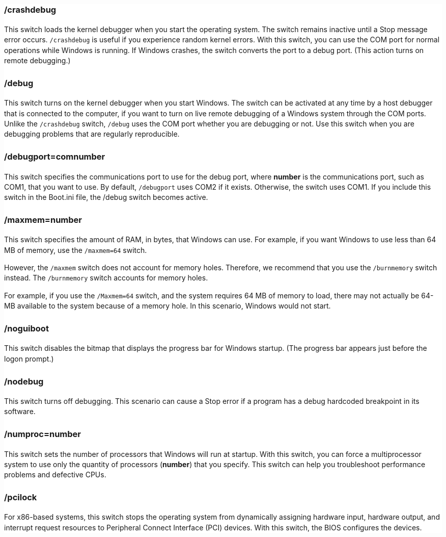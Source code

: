 ### /crashdebug

This switch loads the kernel debugger when you start the operating system. The switch remains inactive until a Stop message error occurs. `/crashdebug` is useful if you experience random kernel errors. With this switch, you can use the COM port for normal operations while Windows is running. If Windows crashes, the switch converts the port to a debug port. (This action turns on remote debugging.)

### /debug

This switch turns on the kernel debugger when you start Windows. The switch can be activated at any time by a host debugger that is connected to the computer, if you want to turn on live remote debugging of a Windows system through the COM ports. Unlike the `/crashdebug` switch, `/debug` uses the COM port whether you are debugging or not. Use this switch when you are debugging problems that are regularly reproducible.

### /debugport=comnumber

This switch specifies the communications port to use for the debug port, where **number** is the communications port, such as COM1, that you want to use. By default, `/debugport` uses COM2 if it exists. Otherwise, the switch uses COM1. If you include this switch in the Boot.ini file, the /debug switch becomes active.

### /maxmem=number  

This switch specifies the amount of RAM, in bytes, that Windows can use. For example, if you want Windows to use less than 64 MB of memory, use the `/maxmem=64` switch.

However, the `/maxmem` switch does not account for memory holes. Therefore, we recommend that you use the `/burnmemory` switch instead. The `/burnmemory` switch accounts for memory holes.

For example, if you use the `/Maxmem=64` switch, and the system requires 64 MB of memory to load, there may not actually be 64-MB available to the system because of a memory hole. In this scenario, Windows would not start.

### /noguiboot

This switch disables the bitmap that displays the progress bar for Windows startup. (The progress bar appears just before the logon prompt.)

### /nodebug

This switch turns off debugging. This scenario can cause a Stop error if a program has a debug hardcoded breakpoint in its software.

### /numproc=number  

This switch sets the number of processors that Windows will run at startup. With this switch, you can force a multiprocessor system to use only the quantity of processors (**number**) that you specify. This switch can help you troubleshoot performance problems and defective CPUs.

### /pcilock

For x86-based systems, this switch stops the operating system from dynamically assigning hardware input, hardware output, and interrupt request resources to Peripheral Connect Interface (PCI) devices. With this switch, the BIOS configures the devices.
